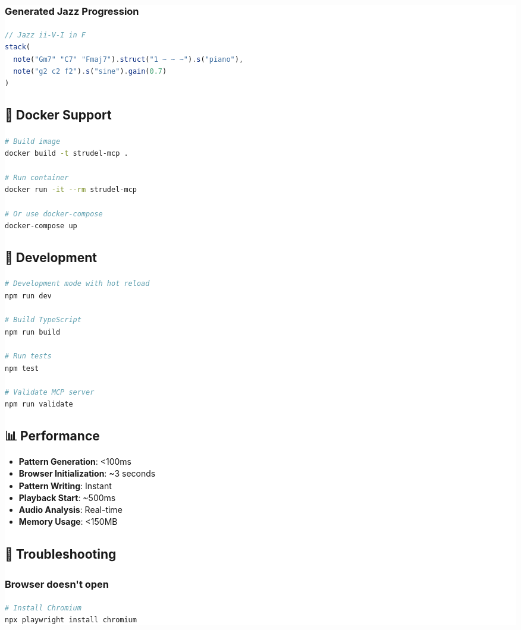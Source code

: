 ### Generated Jazz Progression
```javascript
// Jazz ii-V-I in F
stack(
  note("Gm7" "C7" "Fmaj7").struct("1 ~ ~ ~").s("piano"),
  note("g2 c2 f2").s("sine").gain(0.7)
)
```

## 🐳 Docker Support

```bash
# Build image
docker build -t strudel-mcp .

# Run container
docker run -it --rm strudel-mcp

# Or use docker-compose
docker-compose up
```

## 🔧 Development

```bash
# Development mode with hot reload
npm run dev

# Build TypeScript
npm run build

# Run tests
npm test

# Validate MCP server
npm run validate
```

## 📊 Performance

- **Pattern Generation**: <100ms
- **Browser Initialization**: ~3 seconds
- **Pattern Writing**: Instant
- **Playback Start**: ~500ms
- **Audio Analysis**: Real-time
- **Memory Usage**: <150MB

## 🐛 Troubleshooting

### Browser doesn't open
```bash
# Install Chromium
npx playwright install chromium
```
